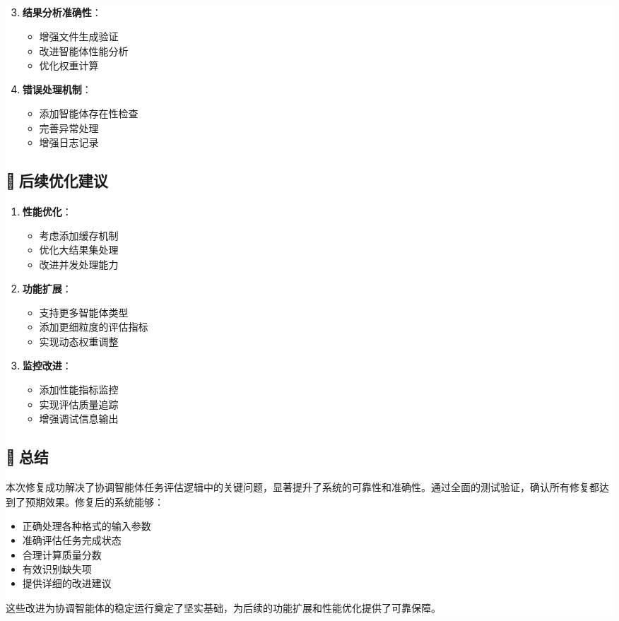 3. **结果分析准确性**：
   - 增强文件生成验证
   - 改进智能体性能分析
   - 优化权重计算

4. **错误处理机制**：
   - 添加智能体存在性检查
   - 完善异常处理
   - 增强日志记录

## 🔮 后续优化建议

1. **性能优化**：
   - 考虑添加缓存机制
   - 优化大结果集处理
   - 改进并发处理能力

2. **功能扩展**：
   - 支持更多智能体类型
   - 添加更细粒度的评估指标
   - 实现动态权重调整

3. **监控改进**：
   - 添加性能指标监控
   - 实现评估质量追踪
   - 增强调试信息输出

## 📝 总结

本次修复成功解决了协调智能体任务评估逻辑中的关键问题，显著提升了系统的可靠性和准确性。通过全面的测试验证，确认所有修复都达到了预期效果。修复后的系统能够：

- 正确处理各种格式的输入参数
- 准确评估任务完成状态
- 合理计算质量分数
- 有效识别缺失项
- 提供详细的改进建议

这些改进为协调智能体的稳定运行奠定了坚实基础，为后续的功能扩展和性能优化提供了可靠保障。 